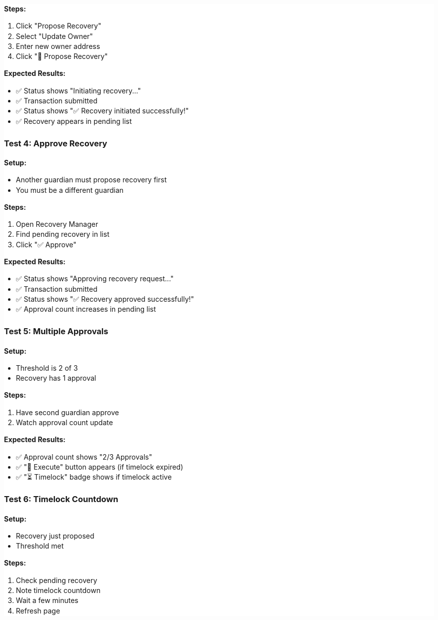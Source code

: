 **Steps:**
1. Click "Propose Recovery"
2. Select "Update Owner"
3. Enter new owner address
4. Click "📝 Propose Recovery"

**Expected Results:**
- ✅ Status shows "Initiating recovery..."
- ✅ Transaction submitted
- ✅ Status shows "✅ Recovery initiated successfully!"
- ✅ Recovery appears in pending list

### Test 4: Approve Recovery

**Setup:**
- Another guardian must propose recovery first
- You must be a different guardian

**Steps:**
1. Open Recovery Manager
2. Find pending recovery in list
3. Click "✅ Approve"

**Expected Results:**
- ✅ Status shows "Approving recovery request..."
- ✅ Transaction submitted
- ✅ Status shows "✅ Recovery approved successfully!"
- ✅ Approval count increases in pending list

### Test 5: Multiple Approvals

**Setup:**
- Threshold is 2 of 3
- Recovery has 1 approval

**Steps:**
1. Have second guardian approve
2. Watch approval count update

**Expected Results:**
- ✅ Approval count shows "2/3 Approvals"
- ✅ "🚀 Execute" button appears (if timelock expired)
- ✅ "⏳ Timelock" badge shows if timelock active

### Test 6: Timelock Countdown

**Setup:**
- Recovery just proposed
- Threshold met

**Steps:**
1. Check pending recovery
2. Note timelock countdown
3. Wait a few minutes
4. Refresh page
